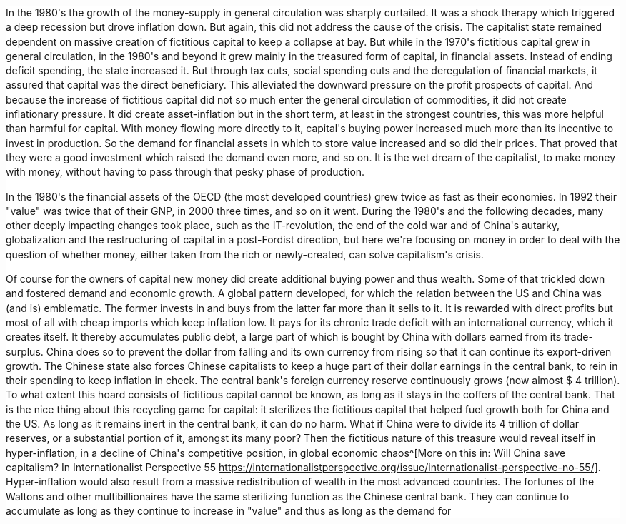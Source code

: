 In the 1980's the growth of the money-supply in general circulation was
sharply curtailed. It was a shock therapy which triggered a deep
recession but drove inflation down. But again, this did not address the
cause of the crisis. The capitalist state remained dependent on massive
creation of fictitious capital to keep a collapse at bay. But while in
the 1970's fictitious capital grew in general circulation, in the 1980's
and beyond it grew mainly in the treasured form of capital, in financial
assets. Instead of ending deficit spending, the state increased it. But
through tax cuts, social spending cuts and the deregulation of financial
markets, it assured that capital was the direct beneficiary. This
alleviated the downward pressure on the profit prospects of capital. And
because the increase of fictitious capital did not so much enter the
general circulation of commodities, it did not create inflationary
pressure. It did create asset-inflation but in the short term, at least
in the strongest countries, this was more helpful than harmful for
capital. With money flowing more directly to it, capital's buying power
increased much more than its incentive to invest in production. So the
demand for financial assets in which to store value increased and so did
their prices. That proved that they were a good investment which raised
the demand even more, and so on. It is the wet dream of the capitalist,
to make money with money, without having to pass through that pesky
phase of production.

In the 1980's the financial assets of the OECD (the most developed
countries) grew twice as fast as their economies. In 1992 their "value"
was twice that of their GNP, in 2000 three times, and so on it went.
During the 1980's and the following decades, many other deeply impacting
changes took place, such as the IT-revolution, the end of the cold war
and of China's autarky, globalization and the restructuring of capital
in a post-Fordist direction, but here we're focusing on money in order
to deal with the question of whether money, either taken from the rich
or newly-created, can solve capitalism's crisis.

Of course for the owners of capital new money did create additional
buying power and thus wealth. Some of that trickled down and fostered
demand and economic growth. A global pattern developed, for which the
relation between the US and China was (and is) emblematic. The former
invests in and buys from the latter far more than it sells to it. It is
rewarded with direct profits but most of all with cheap imports which
keep inflation low. It pays for its chronic trade deficit with an
international currency, which it creates itself. It thereby accumulates
public debt, a large part of which is bought by China with dollars
earned from its trade-surplus. China does so to prevent the dollar from
falling and its own currency from rising so that it can continue its
export-driven growth. The Chinese state also forces Chinese capitalists
to keep a huge part of their dollar earnings in the central bank, to
rein in their spending to keep inflation in check. The central bank's
foreign currency reserve continuously grows (now almost $ 4 trillion).
To what extent this hoard consists of fictitious capital cannot be
known, as long as it stays in the coffers of the central bank. That is
the nice thing about this recycling game for capital: it sterilizes the
fictitious capital that helped fuel growth both for China and the US. As
long as it remains inert in the central bank, it can do no harm. What if
China were to divide its 4 trillion of dollar reserves, or a substantial
portion of it, amongst its many poor? Then the fictitious nature of this
treasure would reveal itself in hyper-inflation, in a decline of China's
competitive position, in global economic chaos^[More on this in: Will
China save capitalism? In Internationalist Perspective 55
https://internationalistperspective.org/issue/internationalist-perspective-no-55/].
Hyper-inflation would also result from a massive redistribution of
wealth in the most advanced countries. The fortunes of the Waltons and
other multibillionaires have the same sterilizing function as the
Chinese central bank. They can continue to accumulate as long as they
continue to increase in "value" and thus as long as the demand for